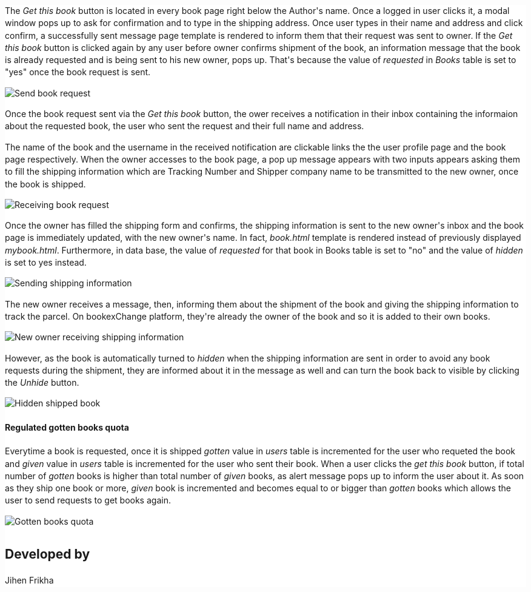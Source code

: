 The *Get this book* button is located in every book page right below the Author's name. Once a logged in user clicks it, a modal window pops up to ask for confirmation and to type in the shipping address.
Once user types in their name and address and click confirm, a successfully sent message page template is rendered to inform them that their request was sent to owner.
If the *Get this book* button is clicked again by any user before owner confirms shipment of the book, an information message that the book is already requested and is being sent to his new owner, pops up. That's because the value of *requested* in *Books* table is set to "yes" once the book request is sent.

![Send book request](https://lh3.googleusercontent.com/pw/ACtC-3eMsz1g7OpripauqVE9pHiu3m72V_Efr_YiwzR6DCU-AGr4hkT_Kpp-fVm3Ctt0bhWmh3brL9A4gRb-mgvXnHd_YNsCzS5NV7ulfgc59o0rxdYD3KIdJ39CFSqdYi08KONk3lXLhRgqyZk4bH_eLsaY=w600-h336-no)

Once the book request sent via the *Get this book* button, the ower receives a notification in their inbox containing the informaion about the requested book, the user who sent the request and their full name and address. 

The name of the book and the username in the received notification are clickable links the the user profile page and the book page respectively. When the owner accesses to the book page, a pop up message appears with two inputs appears asking them to fill the shipping information which are Tracking Number and Shipper company name to be transmitted to the new owner, once the book is shipped. 

![Receiving book request](https://lh3.googleusercontent.com/pw/ACtC-3fZjHQOx6JT-6s7q0LAj6m80QTXrU3jO8Z0Mzg9NaLIKg2kaCAgvh7wy4vsRvnHQdmUJhmGPQBB5fw2f0cusmQMek9FNsjuhZ1XRyfwsGpg7QhfYkYGx7UBck0O6qp7k-jFtlglJ_4ashE64c9y2Npl=w600-h336-no)

Once the owner has filled the shipping form and confirms, the shipping information is sent to the new owner's inbox and the book page is immediately updated, with the new owner's name. In fact, *book.html* template is rendered instead of previously displayed *mybook.html*. Furthermore, in data base, the value of *requested* for that book in Books table is set to "no" and the value of *hidden* is set to yes instead. 

![Sending shipping information](https://lh3.googleusercontent.com/pw/ACtC-3e86VDFP-7WoytaoFj2Bn0V3yPednLAZPDlhmIK7gxrAZya7e6HfGQNYOmfzchK_9pyfjK8QzPh8k0mnLyQXR4klwC2XMSCSsR5Z8J5no61j3gSy8I2ynYqHFWqVvtlu7aEhYz_YC1LyNOZZ6SkMC6E=w600-h336-no)

The new owner receives a message, then, informing them about the shipment of the book and giving the shipping information to track the parcel. On bookexChange platform, they're already the owner of the book and so it is added to their own books. 

![New owner receiving shipping information](https://lh3.googleusercontent.com/pw/ACtC-3eNehA4ds-oELZaerIgrogMkLSpLzR0Cpt7AYbwu_eJFc_GRmFZvUMEuQOyg6VPd0OYi2UqC7QW28zaJ2OQa9g5ClcXRdq_jbhM5cGALOWCkDz-Smv8eb1919YsTSxNwKfJyUO2oU1RuVPA_1LTcaVD=w600-h336-no)


However, as the book is automatically turned to *hidden* when the shipping information are sent in order to avoid any book requests during the shipment, they are informed about it in the message as well and can turn the book back to visible by clicking the *Unhide* button.

![Hidden shipped book](https://lh3.googleusercontent.com/pw/ACtC-3fw79BvJ5fKrXA2syimGVfIc6UDXsdRvp5PMzusE3K0uBAHecBoq_iCMjUsoFTJIKAJFhEHd3eUrvt6BrruBegBkSCqjSZHZhnvp5sfcacyxdQa43_9BthwDyq2P-5KW4IHzzhI7UYjXQI61-EDBiQV=w600-h336-no)

#### Regulated gotten books quota

Everytime a book is requested, once it is shipped *gotten* value in *users* table is incremented for the user who requeted the book and *given* value in *users* table is incremented for the user who sent their book. When a user clicks the *get this book* button, if total number of *gotten* books is higher than total number of *given* books, as alert message pops up to inform the user about it. As soon as they ship one book or more, *given* book is incremented and becomes equal to or bigger than *gotten* books which allows the user to send requests to get books again.

![Gotten books quota](https://lh3.googleusercontent.com/pw/ACtC-3eZmhTQoMiM5eJSfe3KwOtgxQ_HpTnA26yvh9HhJlzTT-zSu31ieFTOnWDaOOpzMozvO7x_0lS5DXc7G1dQburvdt2Kkc6DoEPD0v1mcAUGw88cIHuR3ihk06xhws4j_MFJ6loYZp70mzL0TqfoLWfH=w600-h336-no)


## Developed by

Jihen Frikha
